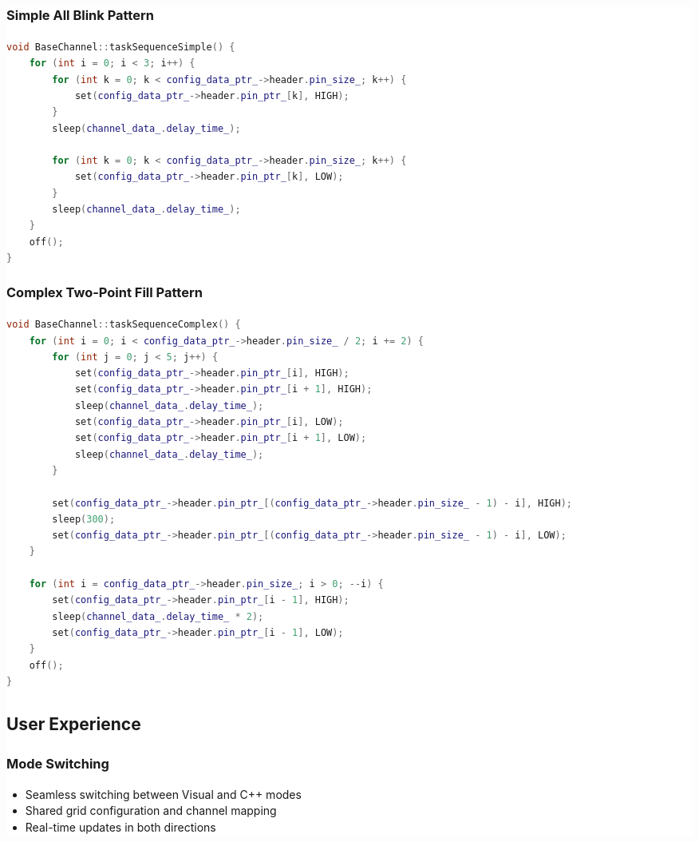 ### Simple All Blink Pattern
```cpp
void BaseChannel::taskSequenceSimple() {
    for (int i = 0; i < 3; i++) {
        for (int k = 0; k < config_data_ptr_->header.pin_size_; k++) {
            set(config_data_ptr_->header.pin_ptr_[k], HIGH);
        }
        sleep(channel_data_.delay_time_);

        for (int k = 0; k < config_data_ptr_->header.pin_size_; k++) {
            set(config_data_ptr_->header.pin_ptr_[k], LOW);
        }
        sleep(channel_data_.delay_time_);
    }
    off();
}
```

### Complex Two-Point Fill Pattern
```cpp
void BaseChannel::taskSequenceComplex() {
    for (int i = 0; i < config_data_ptr_->header.pin_size_ / 2; i += 2) {
        for (int j = 0; j < 5; j++) {
            set(config_data_ptr_->header.pin_ptr_[i], HIGH);
            set(config_data_ptr_->header.pin_ptr_[i + 1], HIGH);
            sleep(channel_data_.delay_time_);
            set(config_data_ptr_->header.pin_ptr_[i], LOW);
            set(config_data_ptr_->header.pin_ptr_[i + 1], LOW);
            sleep(channel_data_.delay_time_);
        }

        set(config_data_ptr_->header.pin_ptr_[(config_data_ptr_->header.pin_size_ - 1) - i], HIGH);
        sleep(300);
        set(config_data_ptr_->header.pin_ptr_[(config_data_ptr_->header.pin_size_ - 1) - i], LOW);
    }

    for (int i = config_data_ptr_->header.pin_size_; i > 0; --i) {
        set(config_data_ptr_->header.pin_ptr_[i - 1], HIGH);
        sleep(channel_data_.delay_time_ * 2);
        set(config_data_ptr_->header.pin_ptr_[i - 1], LOW);
    }
    off();
}
```

## User Experience

### Mode Switching
- Seamless switching between Visual and C++ modes
- Shared grid configuration and channel mapping
- Real-time updates in both directions
